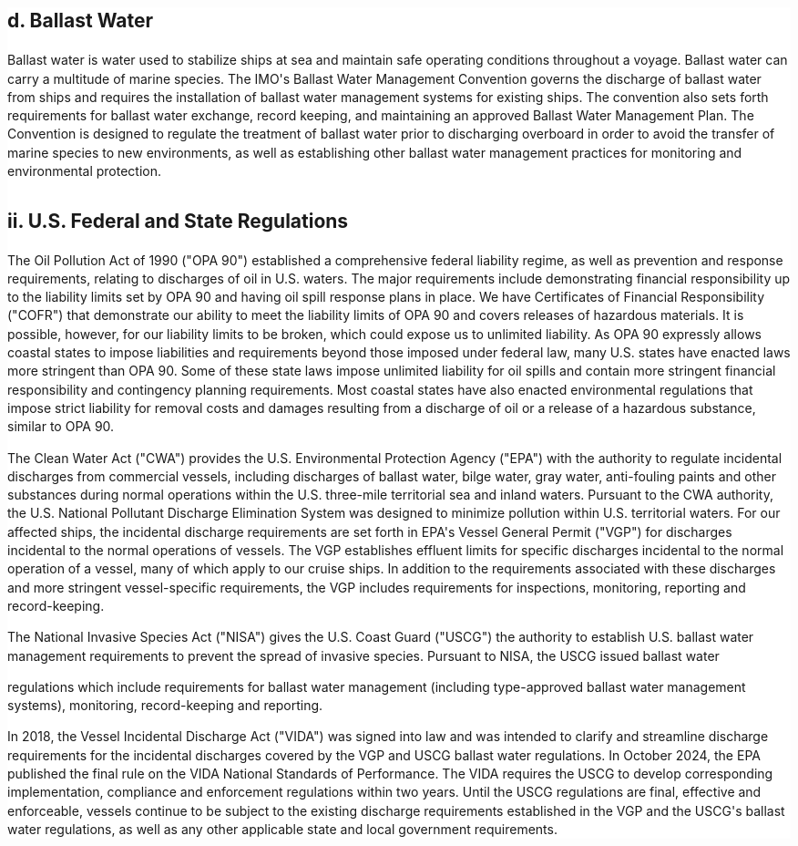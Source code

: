 d. Ballast Water
----------------

Ballast water is water used to stabilize ships at sea and maintain safe operating conditions throughout a voyage. Ballast water can carry a multitude of marine species. The IMO's Ballast Water Management Convention governs the discharge of ballast water from ships and requires the installation of ballast water management systems for existing ships. The convention also sets forth requirements for ballast water exchange, record keeping, and maintaining an approved Ballast Water Management Plan. The Convention is designed to regulate the treatment of ballast water prior to discharging overboard in order to avoid the transfer of marine species to new environments, as well as establishing other ballast water management practices for monitoring and environmental protection.

ii. U.S. Federal and State Regulations
--------------------------------------

The Oil Pollution Act of 1990 ("OPA 90") established a comprehensive federal liability regime, as well as prevention and response requirements, relating to discharges of oil in U.S. waters. The major requirements include demonstrating financial responsibility up to the liability limits set by OPA 90 and having oil spill response plans in place. We have Certificates of Financial Responsibility ("COFR") that demonstrate our ability to meet the liability limits of OPA 90 and covers releases of hazardous materials. It is possible, however, for our liability limits to be broken, which could expose us to unlimited liability. As OPA 90 expressly allows coastal states to impose liabilities and requirements beyond those imposed under federal law, many U.S. states have enacted laws more stringent than OPA 90. Some of these state laws impose unlimited liability for oil spills and contain more stringent financial responsibility and contingency planning requirements. Most coastal states have also enacted environmental regulations that impose strict liability for removal costs and damages resulting from a discharge of oil or a release of a hazardous substance, similar to OPA 90.

The Clean Water Act ("CWA") provides the U.S. Environmental Protection Agency ("EPA") with the authority to regulate incidental discharges from commercial vessels, including discharges of ballast water, bilge water, gray water, anti-fouling paints and other substances during normal operations within the U.S. three-mile territorial sea and inland waters. Pursuant to the CWA authority, the U.S. National Pollutant Discharge Elimination System was designed to minimize pollution within U.S. territorial waters. For our affected ships, the incidental discharge requirements are set forth in EPA's Vessel General Permit ("VGP") for discharges incidental to the normal operations of vessels. The VGP establishes effluent limits for specific discharges incidental to the normal operation of a vessel, many of which apply to our cruise ships. In addition to the requirements associated with these discharges and more stringent vessel-specific requirements, the VGP includes requirements for inspections, monitoring, reporting and record-keeping.

The National Invasive Species Act ("NISA") gives the U.S. Coast Guard ("USCG") the authority to establish U.S. ballast water management requirements to prevent the spread of invasive species. Pursuant to NISA, the USCG issued ballast water

regulations which include requirements for ballast water management (including type-approved ballast water management systems), monitoring, record-keeping and reporting.

In 2018, the Vessel Incidental Discharge Act ("VIDA") was signed into law and was intended to clarify and streamline discharge requirements for the incidental discharges covered by the VGP and USCG ballast water regulations. In October 2024, the EPA published the final rule on the VIDA National Standards of Performance. The VIDA requires the USCG to develop corresponding implementation, compliance and enforcement regulations within two years. Until the USCG regulations are final, effective and enforceable, vessels continue to be subject to the existing discharge requirements established in the VGP and the USCG's ballast water regulations, as well as any other applicable state and local government requirements.
